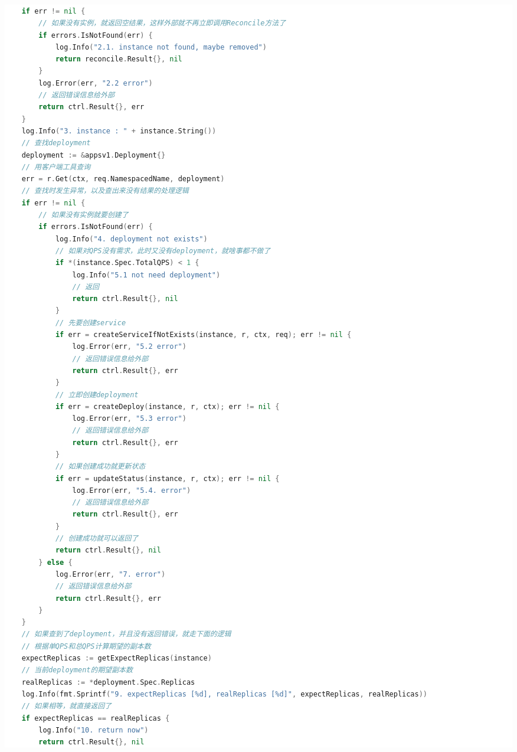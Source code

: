 ```go
	if err != nil {
		// 如果没有实例，就返回空结果，这样外部就不再立即调用Reconcile方法了
		if errors.IsNotFound(err) {
			log.Info("2.1. instance not found, maybe removed")
			return reconcile.Result{}, nil
		}
		log.Error(err, "2.2 error")
		// 返回错误信息给外部
		return ctrl.Result{}, err
	}
	log.Info("3. instance : " + instance.String())
	// 查找deployment
	deployment := &appsv1.Deployment{}
	// 用客户端工具查询
	err = r.Get(ctx, req.NamespacedName, deployment)
	// 查找时发生异常，以及查出来没有结果的处理逻辑
	if err != nil {
		// 如果没有实例就要创建了
		if errors.IsNotFound(err) {
			log.Info("4. deployment not exists")
			// 如果对QPS没有需求，此时又没有deployment，就啥事都不做了
			if *(instance.Spec.TotalQPS) < 1 {
				log.Info("5.1 not need deployment")
				// 返回
				return ctrl.Result{}, nil
			}
			// 先要创建service
			if err = createServiceIfNotExists(instance, r, ctx, req); err != nil {
				log.Error(err, "5.2 error")
				// 返回错误信息给外部
				return ctrl.Result{}, err
			}
			// 立即创建deployment
			if err = createDeploy(instance, r, ctx); err != nil {
				log.Error(err, "5.3 error")
				// 返回错误信息给外部
				return ctrl.Result{}, err
			}
			// 如果创建成功就更新状态
			if err = updateStatus(instance, r, ctx); err != nil {
				log.Error(err, "5.4. error")
				// 返回错误信息给外部
				return ctrl.Result{}, err
			}
			// 创建成功就可以返回了
			return ctrl.Result{}, nil
		} else {
			log.Error(err, "7. error")
			// 返回错误信息给外部
			return ctrl.Result{}, err
		}
	}
	// 如果查到了deployment，并且没有返回错误，就走下面的逻辑
	// 根据单QPS和总QPS计算期望的副本数
	expectReplicas := getExpectReplicas(instance)
	// 当前deployment的期望副本数
	realReplicas := *deployment.Spec.Replicas
	log.Info(fmt.Sprintf("9. expectReplicas [%d], realReplicas [%d]", expectReplicas, realReplicas))
	// 如果相等，就直接返回了
	if expectReplicas == realReplicas {
		log.Info("10. return now")
		return ctrl.Result{}, nil
```